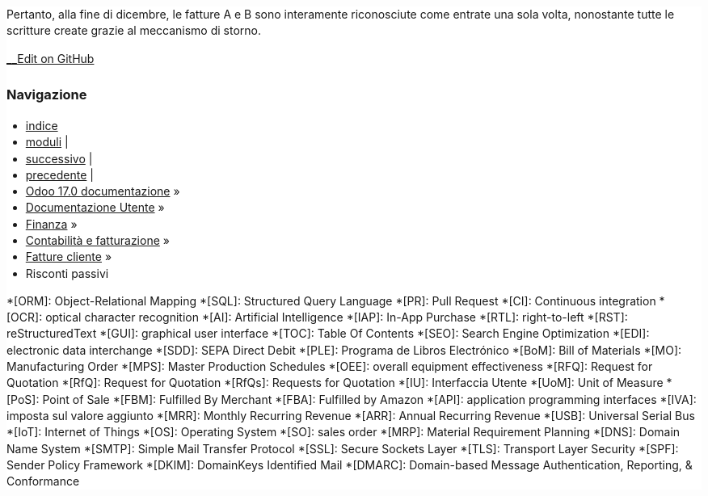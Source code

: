 


Pertanto, alla fine di dicembre, le fatture A e B sono interamente riconosciute come entrate una sola volta, nonostante tutte le scritture create grazie al meccanismo di storno.

[ __Edit on GitHub](https://github.com/odoo/documentation/edit/17.0/content/applications/finance/accounting/customer_invoices/deferred_revenues.rst)

### Navigazione

  * [indice](../../../../genindex.html "Indice generale")
  * [moduli](../../../../py-modindex.html "Indice del modulo Python") |
  * [successivo](electronic_invoicing.html "Fatturazione elettronica \(EDI\)") |
  * [precedente](cash_rounding.html "Arrotondamento di cassa") |
  * [Odoo 17.0 documentazione](../../../../index-2.html) »
  * [Documentazione Utente](../../../../applications.html) »
  * [Finanza](../../../finance.html) »
  * [Contabilità e fatturazione](../../accounting.html) »
  * [Fatture cliente](../customer_invoices.html) »
  * Risconti passivi


  *[ORM]: Object-Relational Mapping
  *[SQL]: Structured Query Language
  *[PR]: Pull Request
  *[CI]: Continuous integration
  *[OCR]: optical character recognition
  *[AI]: Artificial Intelligence
  *[IAP]: In-App Purchase
  *[RTL]: right-to-left
  *[RST]: reStructuredText
  *[GUI]: graphical user interface
  *[TOC]: Table Of Contents
  *[SEO]: Search Engine Optimization
  *[EDI]: electronic data interchange
  *[SDD]: SEPA Direct Debit
  *[PLE]: Programa de Libros Electrónico
  *[BoM]: Bill of Materials
  *[MO]: Manufacturing Order
  *[MPS]: Master Production Schedules
  *[OEE]: overall equipment effectiveness
  *[RFQ]: Request for Quotation
  *[RfQ]: Request for Quotation
  *[RfQs]: Requests for Quotation
  *[IU]: Interfaccia Utente
  *[UoM]: Unit of Measure
  *[PoS]: Point of Sale
  *[FBM]: Fulfilled By Merchant
  *[FBA]: Fulfilled by Amazon
  *[API]: application programming interfaces
  *[IVA]: imposta sul valore aggiunto
  *[MRR]: Monthly Recurring Revenue
  *[ARR]: Annual Recurring Revenue
  *[USB]: Universal Serial Bus
  *[IoT]: Internet of Things
  *[OS]: Operating System
  *[SO]: sales order
  *[MRP]: Material Requirement Planning
  *[DNS]: Domain Name System
  *[SMTP]: Simple Mail Transfer Protocol
  *[SSL]: Secure Sockets Layer
  *[TLS]: Transport Layer Security
  *[SPF]: Sender Policy Framework
  *[DKIM]: DomainKeys Identified Mail
  *[DMARC]: Domain-based Message Authentication, Reporting, & Conformance